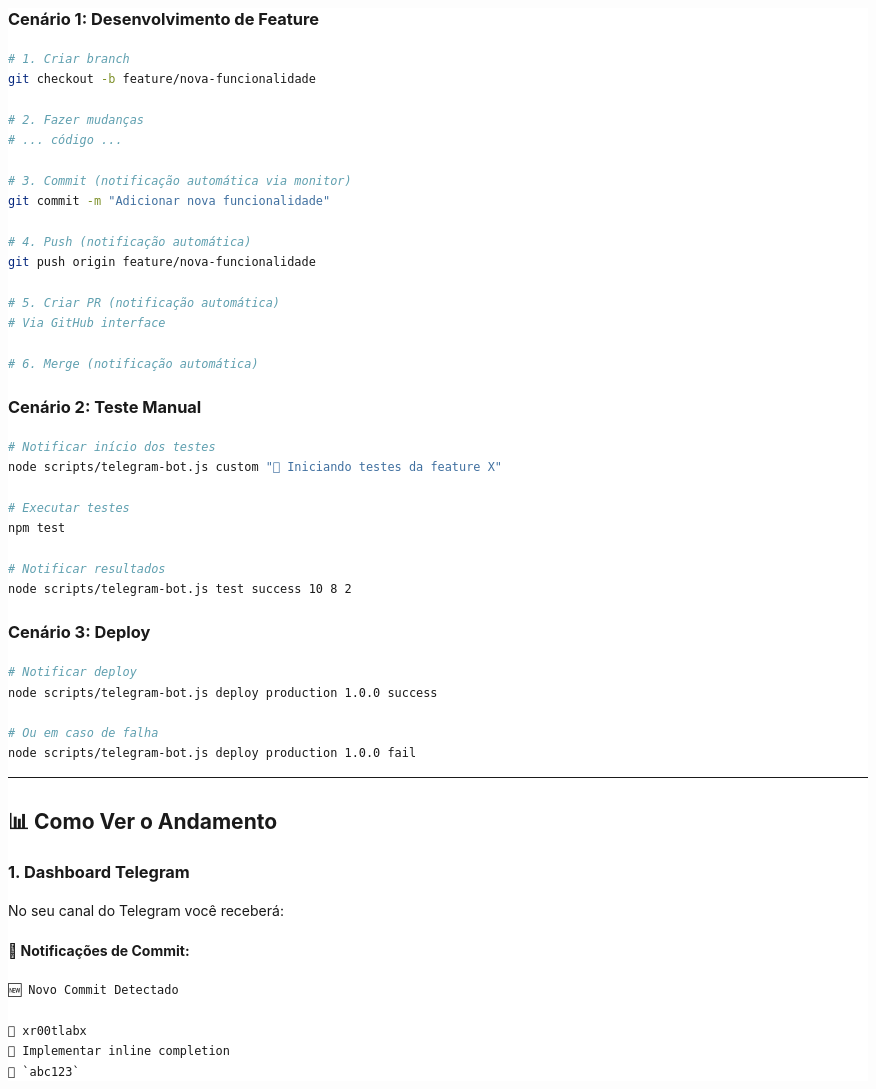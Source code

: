 ### **Cenário 1: Desenvolvimento de Feature**
```bash
# 1. Criar branch
git checkout -b feature/nova-funcionalidade

# 2. Fazer mudanças
# ... código ...

# 3. Commit (notificação automática via monitor)
git commit -m "Adicionar nova funcionalidade"

# 4. Push (notificação automática)
git push origin feature/nova-funcionalidade

# 5. Criar PR (notificação automática)
# Via GitHub interface

# 6. Merge (notificação automática)
```

### **Cenário 2: Teste Manual**
```bash
# Notificar início dos testes
node scripts/telegram-bot.js custom "🧪 Iniciando testes da feature X"

# Executar testes
npm test

# Notificar resultados
node scripts/telegram-bot.js test success 10 8 2
```

### **Cenário 3: Deploy**
```bash
# Notificar deploy
node scripts/telegram-bot.js deploy production 1.0.0 success

# Ou em caso de falha
node scripts/telegram-bot.js deploy production 1.0.0 fail
```

---

## 📊 **Como Ver o Andamento**

### **1. Dashboard Telegram**
No seu canal do Telegram você receberá:

#### **📝 Notificações de Commit:**
```
🆕 Novo Commit Detectado

👤 xr00tlabx
📝 Implementar inline completion
🔗 `abc123`
```
